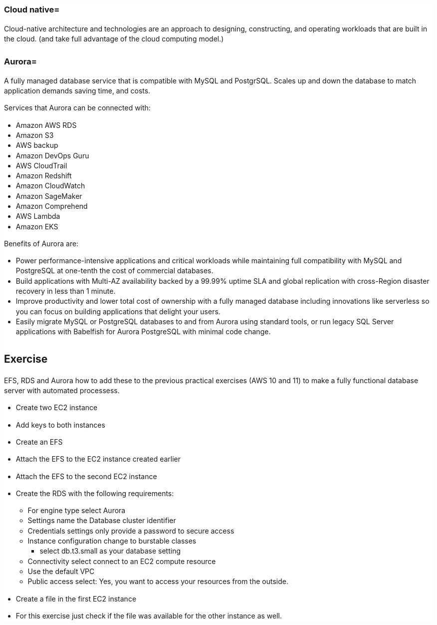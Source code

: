 ### Cloud native= 
Cloud-native architecture and technologies are an approach to designing, constructing, and operating workloads that are built in the cloud. (and take full advantage of the cloud computing model.)

### Aurora= 
A fully managed database service that is compatible with MySQL and PostgrSQL. Scales up and down the database to match application demands saving time, and costs.

Services that Aurora can be connected with:
- Amazon AWS RDS
- Amazon S3
- AWS backup
- Amazon DevOps Guru
- AWS CloudTrail
- Amazon Redshift
- Amazon CloudWatch
- Amazon SageMaker
- Amazon Comprehend
- AWS Lambda
- Amazon EKS

Benefits of Aurora are:
- Power performance-intensive applications and critical workloads while maintaining full compatibility with MySQL and PostgreSQL at one-tenth the cost of commercial databases.
- Build applications with Multi-AZ availability backed by a 99.99% uptime SLA and global replication with cross-Region disaster recovery in less than 1 minute.
- Improve productivity and lower total cost of ownership with a fully managed database including innovations like serverless so you can focus on building applications that delight your users.
- Easily migrate MySQL or PostgreSQL databases to and from Aurora using standard tools, or run legacy SQL Server applications with Babelfish for Aurora PostgreSQL with minimal code change. 

## Exercise
EFS, RDS and Aurora how to add these to the previous practical exercises (AWS 10 and 11) to make a fully functional database server with automated processess.

- Create two EC2 instance
- Add keys to both instances
- Create an EFS
- Attach the EFS to the EC2 instance created earlier
- Attach the EFS to the second EC2 instance 

- Create the RDS with the following requirements:
    - For engine type select Aurora
    - Settings name the Database cluster identifier
    - Credentials settings only provide a password to secure access
    - Instance configuration change to burstable classes
        - select db.t3.small as your database setting
    - Connectivity select connect to an EC2 compute resource
    - Use the default VPC
    - Public access select: Yes, you want to access your resources from the outside.

- Create a file in the first EC2 instance
- For this exercise just check if the file was available for the other instance as well.
